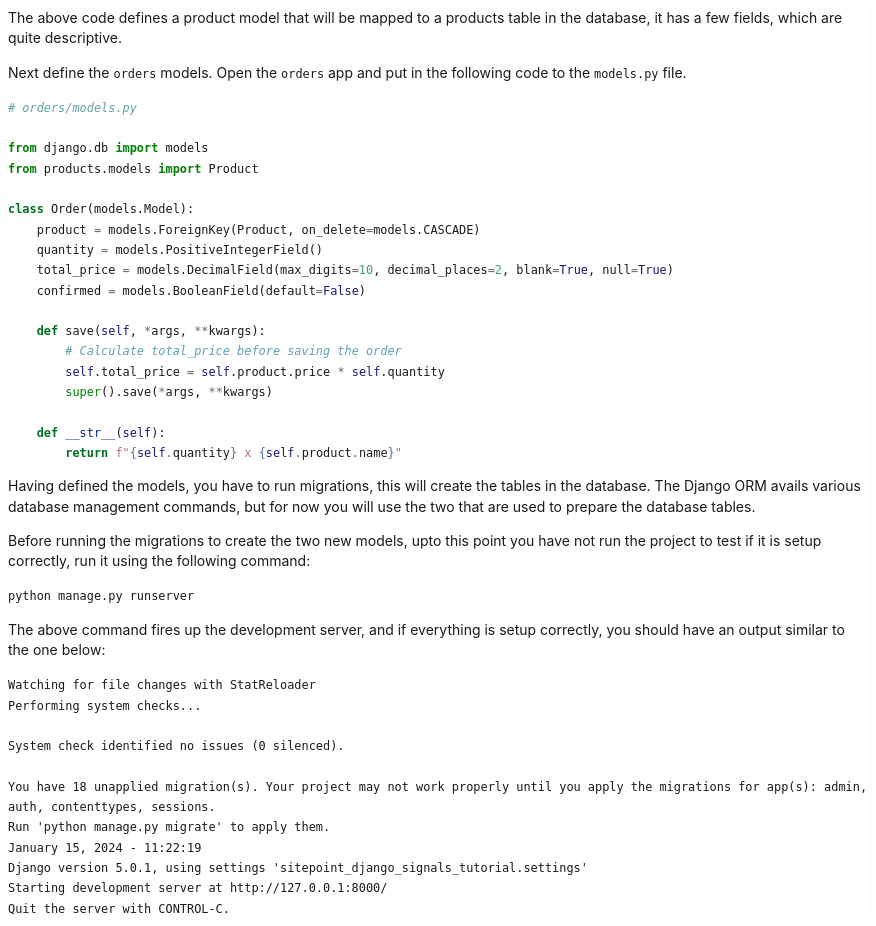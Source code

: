 The above code defines a product model that will be mapped to a products table in the database, it has a few fields, which are quite descriptive.

Next define the `orders` models. Open the `orders` app and put in the following code to the  `models.py` file.

```python
# orders/models.py

from django.db import models
from products.models import Product

class Order(models.Model):
    product = models.ForeignKey(Product, on_delete=models.CASCADE)
    quantity = models.PositiveIntegerField()
    total_price = models.DecimalField(max_digits=10, decimal_places=2, blank=True, null=True)
    confirmed = models.BooleanField(default=False)

    def save(self, *args, **kwargs):
        # Calculate total_price before saving the order
        self.total_price = self.product.price * self.quantity
        super().save(*args, **kwargs)

    def __str__(self):
        return f"{self.quantity} x {self.product.name}"

```

Having defined the models, you have to run migrations, this will create the tables in the database. The Django ORM  avails various database management commands, but for now you will use the two that are used to prepare the database tables.

Before running the migrations to create the two new models, upto this point you have not run the project to test if it is setup correctly, run it using the following command:

```bash
python manage.py runserver
```

The above command fires up the development server, and if everything is setup correctly, you should have an output similar to the one below:

```output
Watching for file changes with StatReloader
Performing system checks...

System check identified no issues (0 silenced).

You have 18 unapplied migration(s). Your project may not work properly until you apply the migrations for app(s): admin, auth, contenttypes, sessions.
Run 'python manage.py migrate' to apply them.
January 15, 2024 - 11:22:19
Django version 5.0.1, using settings 'sitepoint_django_signals_tutorial.settings'
Starting development server at http://127.0.0.1:8000/
Quit the server with CONTROL-C.
```
